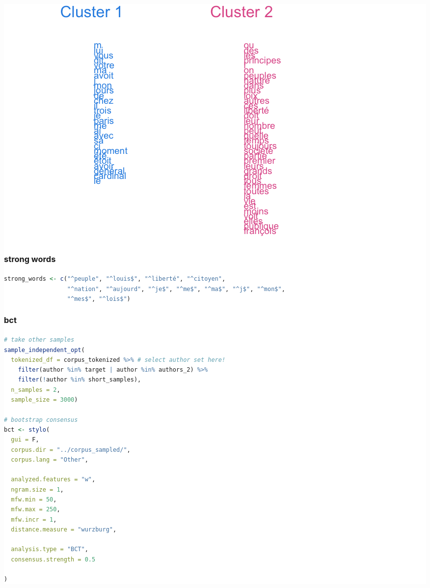 ![](03_G1785.markdown_strict_files/figure-markdown_strict/unnamed-chunk-35-2.png)

### strong words

``` r
strong_words <- c("^peuple", "^louis$", "^liberté", "^citoyen", 
                  "^nation", "^aujourd", "^je$", "^me$", "^ma$", "^j$", "^mon$",
                  "^mes$", "^lois$")
```

### bct

``` r
# take other samples
sample_independent_opt(
  tokenized_df = corpus_tokenized %>% # select author set here!
    filter(author %in% target | author %in% authors_2) %>% 
    filter(!author %in% short_samples), 
  n_samples = 2, 
  sample_size = 3000)

# bootstrap consensus
bct <- stylo(
  gui = F,
  corpus.dir = "../corpus_sampled/",
  corpus.lang = "Other",
  
  analyzed.features = "w",
  ngram.size = 1,
  mfw.min = 50,
  mfw.max = 250,
  mfw.incr = 1,
  distance.measure = "wurzburg",
  
  analysis.type = "BCT",
  consensus.strength = 0.5
  
)
```
